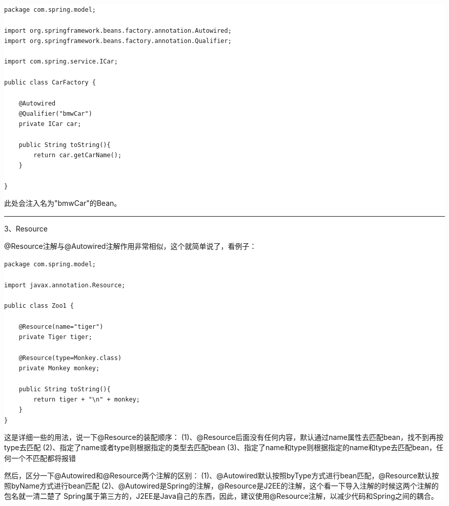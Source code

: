 ```
package com.spring.model;

import org.springframework.beans.factory.annotation.Autowired;
import org.springframework.beans.factory.annotation.Qualifier;

import com.spring.service.ICar;

public class CarFactory {
    
    @Autowired
    @Qualifier("bmwCar")
    private ICar car;
    
    public String toString(){
        return car.getCarName();
    }
    
}
```
此处会注入名为"bmwCar"的Bean。

---------

3、Resource

@Resource注解与@Autowired注解作用非常相似，这个就简单说了，看例子：

```
package com.spring.model;

import javax.annotation.Resource;

public class Zoo1 {
    
    @Resource(name="tiger")
    private Tiger tiger;
    
    @Resource(type=Monkey.class)
    private Monkey monkey;
    
    public String toString(){
        return tiger + "\n" + monkey;
    }
}
```
这是详细一些的用法，说一下@Resource的装配顺序：
(1)、@Resource后面没有任何内容，默认通过name属性去匹配bean，找不到再按type去匹配
(2)、指定了name或者type则根据指定的类型去匹配bean
(3)、指定了name和type则根据指定的name和type去匹配bean，任何一个不匹配都将报错

然后，区分一下@Autowired和@Resource两个注解的区别：
(1)、@Autowired默认按照byType方式进行bean匹配，@Resource默认按照byName方式进行bean匹配
(2)、@Autowired是Spring的注解，@Resource是J2EE的注解，这个看一下导入注解的时候这两个注解的包名就一清二楚了
Spring属于第三方的，J2EE是Java自己的东西，因此，建议使用@Resource注解，以减少代码和Spring之间的耦合。
